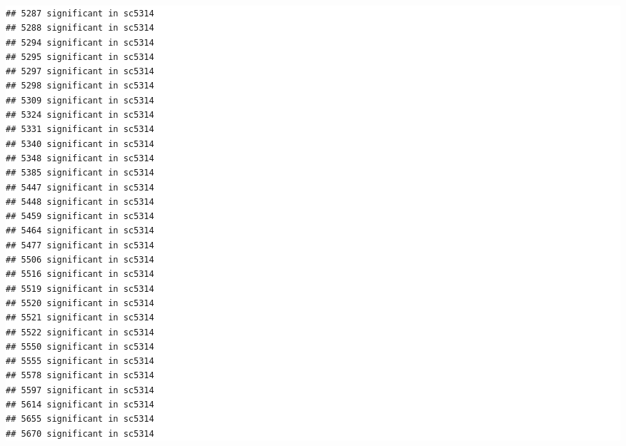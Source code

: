     ## 5287 significant in sc5314
    ## 5288 significant in sc5314
    ## 5294 significant in sc5314
    ## 5295 significant in sc5314
    ## 5297 significant in sc5314
    ## 5298 significant in sc5314
    ## 5309 significant in sc5314
    ## 5324 significant in sc5314
    ## 5331 significant in sc5314
    ## 5340 significant in sc5314
    ## 5348 significant in sc5314
    ## 5385 significant in sc5314
    ## 5447 significant in sc5314
    ## 5448 significant in sc5314
    ## 5459 significant in sc5314
    ## 5464 significant in sc5314
    ## 5477 significant in sc5314
    ## 5506 significant in sc5314
    ## 5516 significant in sc5314
    ## 5519 significant in sc5314
    ## 5520 significant in sc5314
    ## 5521 significant in sc5314
    ## 5522 significant in sc5314
    ## 5550 significant in sc5314
    ## 5555 significant in sc5314
    ## 5578 significant in sc5314
    ## 5597 significant in sc5314
    ## 5614 significant in sc5314
    ## 5655 significant in sc5314
    ## 5670 significant in sc5314